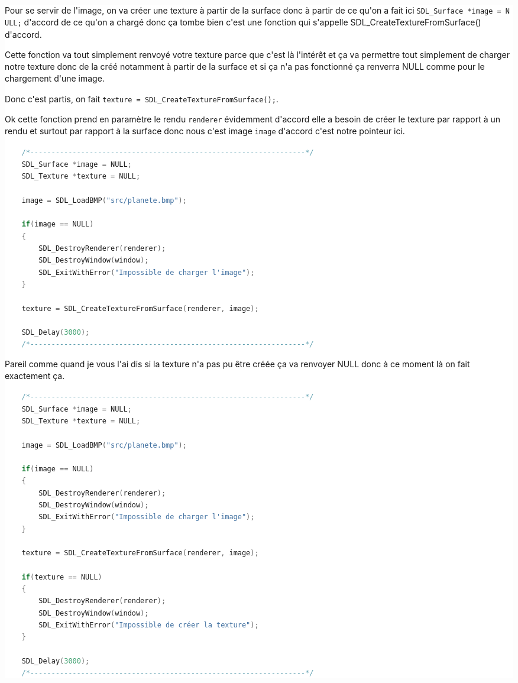 Pour se servir de l'image, on va créer une texture à partir de la surface donc à partir de ce qu'on a fait ici `SDL_Surface *image = NULL;` d'accord de ce qu'on a chargé donc ça tombe bien c'est une fonction qui s'appelle SDL_CreateTextureFromSurface() d'accord.

Cette fonction va tout simplement renvoyé votre texture parce que c'est là l'intérêt et ça va permettre tout simplement de charger notre texture donc de la créé notamment à partir de la surface et si ça n'a pas fonctionné ça renverra NULL comme pour le chargement d'une image.

Donc c'est partis, on fait `texture = SDL_CreateTextureFromSurface();`.

Ok cette fonction prend en paramètre le rendu `renderer` évidemment d'accord elle a besoin de créer le texture par rapport à un rendu et surtout par rapport à la surface donc nous c'est image `image` d'accord c'est notre pointeur ici.

```c
    /*-----------------------------------------------------------------*/
    SDL_Surface *image = NULL;
    SDL_Texture *texture = NULL;

    image = SDL_LoadBMP("src/planete.bmp");

    if(image == NULL)
    {
        SDL_DestroyRenderer(renderer);
        SDL_DestroyWindow(window);
        SDL_ExitWithError("Impossible de charger l'image");
    }

    texture = SDL_CreateTextureFromSurface(renderer, image);
    
    SDL_Delay(3000);
    /*-----------------------------------------------------------------*/
```

Pareil comme quand je vous l'ai dis si la texture n'a pas pu être créée ça va renvoyer NULL donc à ce moment là on fait exactement ça.

```c
    /*-----------------------------------------------------------------*/
    SDL_Surface *image = NULL;
    SDL_Texture *texture = NULL;

    image = SDL_LoadBMP("src/planete.bmp");

    if(image == NULL)
    {
        SDL_DestroyRenderer(renderer);
        SDL_DestroyWindow(window);
        SDL_ExitWithError("Impossible de charger l'image");
    }

    texture = SDL_CreateTextureFromSurface(renderer, image);

    if(texture == NULL)
    {
        SDL_DestroyRenderer(renderer);
        SDL_DestroyWindow(window);
        SDL_ExitWithError("Impossible de créer la texture");
    }
    
    SDL_Delay(3000);
    /*-----------------------------------------------------------------*/
```
